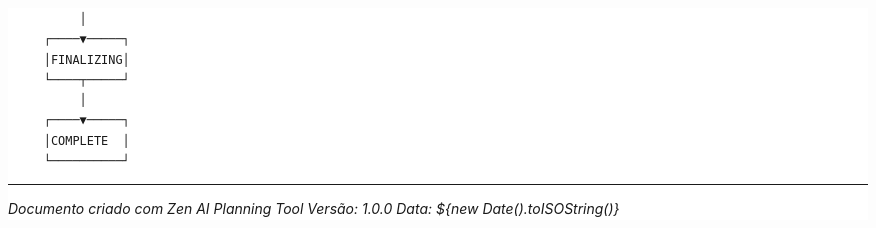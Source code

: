 ```
          │
     ┌────▼─────┐
     │FINALIZING│
     └────┬─────┘
          │
     ┌────▼─────┐
     │COMPLETE  │
     └──────────┘
```

---

*Documento criado com Zen AI Planning Tool*
*Versão: 1.0.0*
*Data: ${new Date().toISOString()}*
